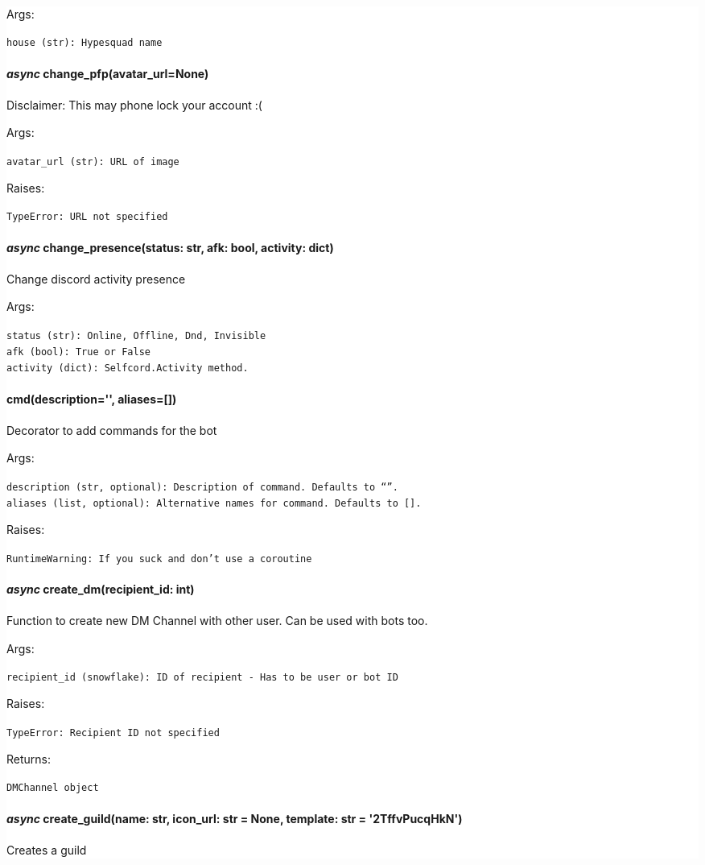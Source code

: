 Args:

    house (str): Hypesquad name


#### _async_ change_pfp(avatar_url=None)
Disclaimer: This may phone lock your account :(

Args:

    avatar_url (str): URL of image

Raises:

    TypeError: URL not specified


#### _async_ change_presence(status: str, afk: bool, activity: dict)
Change discord activity presence

Args:

    status (str): Online, Offline, Dnd, Invisible
    afk (bool): True or False
    activity (dict): Selfcord.Activity method.


#### cmd(description='', aliases=[])
Decorator to add commands for the bot

Args:

    description (str, optional): Description of command. Defaults to “”.
    aliases (list, optional): Alternative names for command. Defaults to [].

Raises:

    RuntimeWarning: If you suck and don’t use a coroutine


#### _async_ create_dm(recipient_id: int)
Function to create new DM Channel with other user. Can be used with bots too.

Args:

    recipient_id (snowflake): ID of recipient - Has to be user or bot ID

Raises:

    TypeError: Recipient ID not specified

Returns:

    DMChannel object


#### _async_ create_guild(name: str, icon_url: str = None, template: str = '2TffvPucqHkN')
Creates a guild

